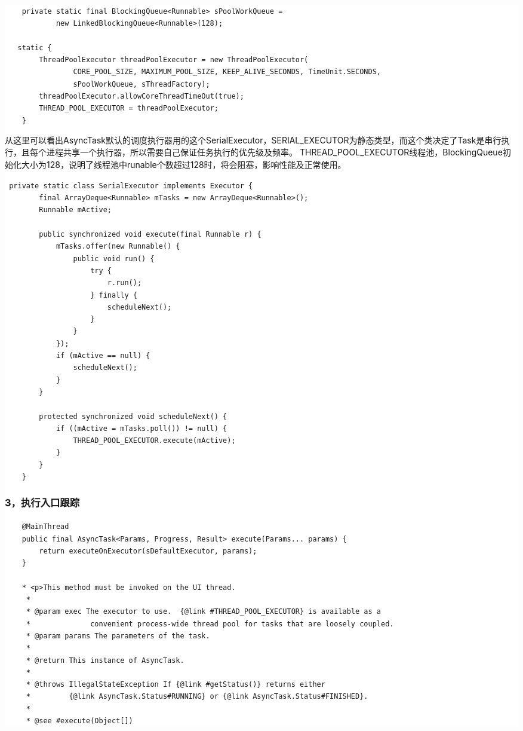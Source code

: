 
```
    private static final BlockingQueue<Runnable> sPoolWorkQueue =
            new LinkedBlockingQueue<Runnable>(128);
            
   static {
        ThreadPoolExecutor threadPoolExecutor = new ThreadPoolExecutor(
                CORE_POOL_SIZE, MAXIMUM_POOL_SIZE, KEEP_ALIVE_SECONDS, TimeUnit.SECONDS,
                sPoolWorkQueue, sThreadFactory);
        threadPoolExecutor.allowCoreThreadTimeOut(true);
        THREAD_POOL_EXECUTOR = threadPoolExecutor;
    }
```

从这里可以看出AsyncTask默认的调度执行器用的这个SerialExecutor，SERIAL_EXECUTOR为静态类型，而这个类决定了Task是串行执行，且每个进程共享一个执行器，所以需要自己保证任务执行的优先级及频率。
THREAD_POOL_EXECUTOR线程池，BlockingQueue初始化大小为128，说明了线程池中runable个数超过128时，将会阻塞，影响性能及正常使用。

```
 private static class SerialExecutor implements Executor {
        final ArrayDeque<Runnable> mTasks = new ArrayDeque<Runnable>();
        Runnable mActive;

        public synchronized void execute(final Runnable r) {
            mTasks.offer(new Runnable() {
                public void run() {
                    try {
                        r.run();
                    } finally {
                        scheduleNext();
                    }
                }
            });
            if (mActive == null) {
                scheduleNext();
            }
        }

        protected synchronized void scheduleNext() {
            if ((mActive = mTasks.poll()) != null) {
                THREAD_POOL_EXECUTOR.execute(mActive);
            }
        }
    }
```

### 3，执行入口跟踪

```
    @MainThread
    public final AsyncTask<Params, Progress, Result> execute(Params... params) {
        return executeOnExecutor(sDefaultExecutor, params);
    }
    
    * <p>This method must be invoked on the UI thread.
     *
     * @param exec The executor to use.  {@link #THREAD_POOL_EXECUTOR} is available as a
     *              convenient process-wide thread pool for tasks that are loosely coupled.
     * @param params The parameters of the task.
     *
     * @return This instance of AsyncTask.
     *
     * @throws IllegalStateException If {@link #getStatus()} returns either
     *         {@link AsyncTask.Status#RUNNING} or {@link AsyncTask.Status#FINISHED}.
     *
     * @see #execute(Object[])
```